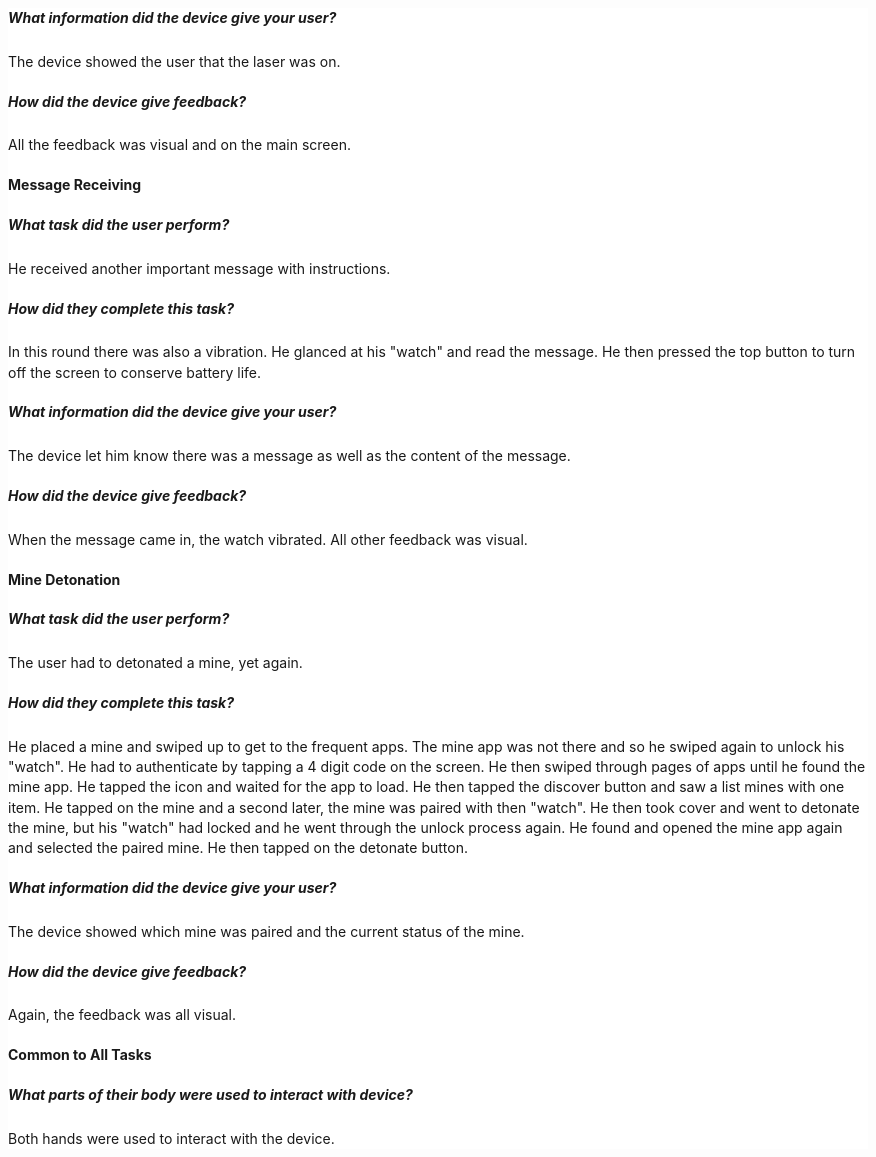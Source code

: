 ##### What information did the device give your user?

The device showed the user that the laser was on.

##### How did the device give feedback?

All the feedback was visual and on the main screen.

#### Message Receiving

##### What task did the user perform?

He received another important message with instructions.

##### How did they complete this task?

In this round there was also a vibration. He glanced at his "watch" and read the message. He then pressed the top button to turn off the screen to conserve battery life.
 
##### What information did the device give your user?

The device let him know there was a message as well as the content of the message.

##### How did the device give feedback?

When the message came in, the watch vibrated. All other feedback was visual.

#### Mine Detonation

##### What task did the user perform?

The user had to detonated a mine, yet again.

##### How did they complete this task?

He placed a mine and swiped up to get to the frequent apps. The mine app was not there and so he swiped again to unlock his "watch". He had to authenticate by tapping a 4 digit code on the screen. He then swiped through pages of apps until he found the mine app. He tapped the icon and waited for the app to load. He then tapped the discover button and saw a list mines with one item. He tapped on the mine and a second later, the mine was paired with then "watch". He then took cover and went to detonate the mine, but his "watch" had locked and he went through the unlock process again. He found and opened the mine app again and selected the paired mine. He then tapped on the detonate button.
 
##### What information did the device give your user?

The device showed which mine was paired and the current status of the mine.

##### How did the device give feedback?

Again, the feedback was all visual.

#### Common to All Tasks

##### What parts of their body were used to interact with device?

Both hands were used to interact with the device.
